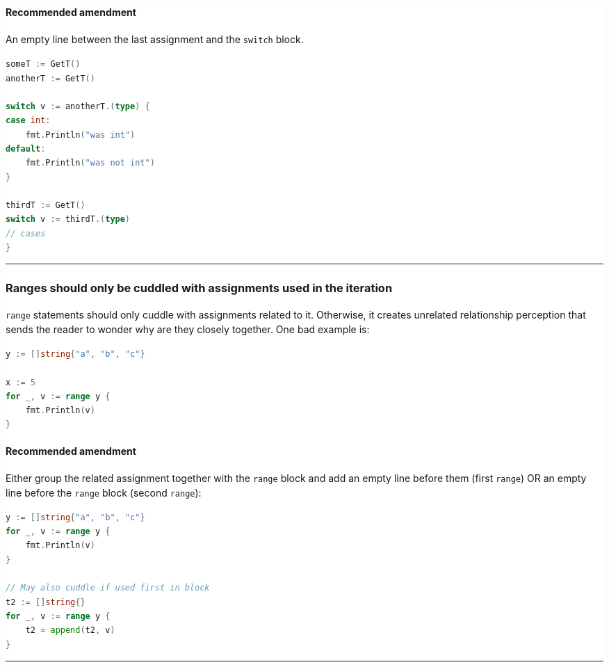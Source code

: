#### Recommended amendment

An empty line between the last assignment and the `switch` block.

```go
someT := GetT()
anotherT := GetT()

switch v := anotherT.(type) {
case int:
    fmt.Println("was int")
default:
    fmt.Println("was not int")
}

thirdT := GetT()
switch v := thirdT.(type)
// cases
}
```

---

### Ranges should only be cuddled with assignments used in the iteration

`range` statements should only cuddle with assignments related to it. Otherwise,
it creates unrelated relationship perception that sends the reader to wonder
why are they closely together. One bad example is:

```go
y := []string{"a", "b", "c"}

x := 5
for _, v := range y {
    fmt.Println(v)
}
```

#### Recommended amendment

Either group the related assignment together with the `range` block and
add an empty line before them (first `range`) OR an empty line before the
`range` block (second `range`):

```go
y := []string{"a", "b", "c"}
for _, v := range y {
    fmt.Println(v)
}

// May also cuddle if used first in block
t2 := []string{}
for _, v := range y {
    t2 = append(t2, v)
}
```

---
